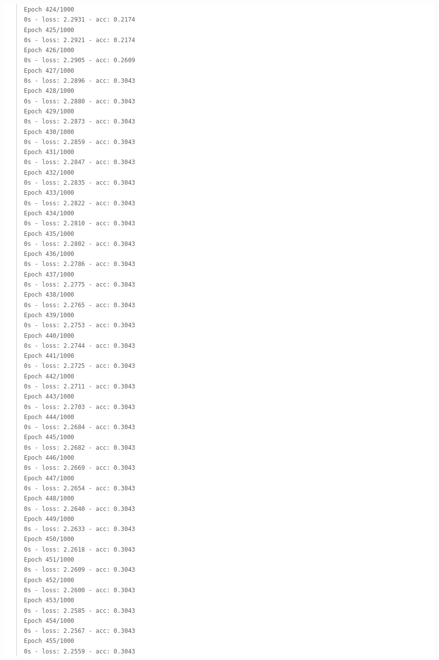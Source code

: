 >     Epoch 424/1000
>     0s - loss: 2.2931 - acc: 0.2174
>     Epoch 425/1000
>     0s - loss: 2.2921 - acc: 0.2174
>     Epoch 426/1000
>     0s - loss: 2.2905 - acc: 0.2609
>     Epoch 427/1000
>     0s - loss: 2.2896 - acc: 0.3043
>     Epoch 428/1000
>     0s - loss: 2.2880 - acc: 0.3043
>     Epoch 429/1000
>     0s - loss: 2.2873 - acc: 0.3043
>     Epoch 430/1000
>     0s - loss: 2.2859 - acc: 0.3043
>     Epoch 431/1000
>     0s - loss: 2.2847 - acc: 0.3043
>     Epoch 432/1000
>     0s - loss: 2.2835 - acc: 0.3043
>     Epoch 433/1000
>     0s - loss: 2.2822 - acc: 0.3043
>     Epoch 434/1000
>     0s - loss: 2.2810 - acc: 0.3043
>     Epoch 435/1000
>     0s - loss: 2.2802 - acc: 0.3043
>     Epoch 436/1000
>     0s - loss: 2.2786 - acc: 0.3043
>     Epoch 437/1000
>     0s - loss: 2.2775 - acc: 0.3043
>     Epoch 438/1000
>     0s - loss: 2.2765 - acc: 0.3043
>     Epoch 439/1000
>     0s - loss: 2.2753 - acc: 0.3043
>     Epoch 440/1000
>     0s - loss: 2.2744 - acc: 0.3043
>     Epoch 441/1000
>     0s - loss: 2.2725 - acc: 0.3043
>     Epoch 442/1000
>     0s - loss: 2.2711 - acc: 0.3043
>     Epoch 443/1000
>     0s - loss: 2.2703 - acc: 0.3043
>     Epoch 444/1000
>     0s - loss: 2.2684 - acc: 0.3043
>     Epoch 445/1000
>     0s - loss: 2.2682 - acc: 0.3043
>     Epoch 446/1000
>     0s - loss: 2.2669 - acc: 0.3043
>     Epoch 447/1000
>     0s - loss: 2.2654 - acc: 0.3043
>     Epoch 448/1000
>     0s - loss: 2.2640 - acc: 0.3043
>     Epoch 449/1000
>     0s - loss: 2.2633 - acc: 0.3043
>     Epoch 450/1000
>     0s - loss: 2.2618 - acc: 0.3043
>     Epoch 451/1000
>     0s - loss: 2.2609 - acc: 0.3043
>     Epoch 452/1000
>     0s - loss: 2.2600 - acc: 0.3043
>     Epoch 453/1000
>     0s - loss: 2.2585 - acc: 0.3043
>     Epoch 454/1000
>     0s - loss: 2.2567 - acc: 0.3043
>     Epoch 455/1000
>     0s - loss: 2.2559 - acc: 0.3043